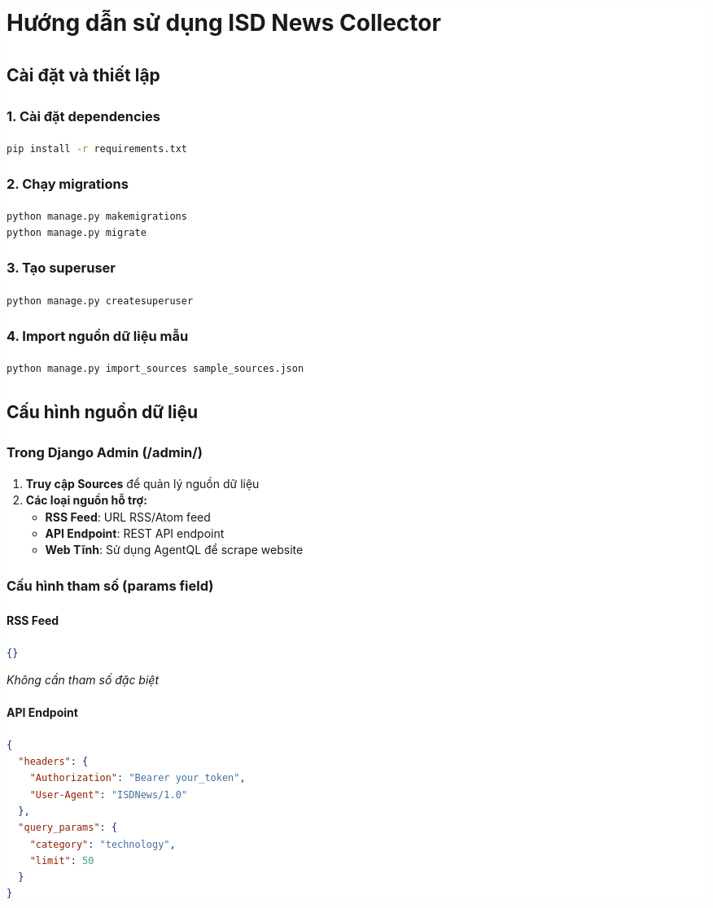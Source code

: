 # Hướng dẫn sử dụng ISD News Collector

## Cài đặt và thiết lập

### 1. Cài đặt dependencies
```bash
pip install -r requirements.txt
```

### 2. Chạy migrations
```bash
python manage.py makemigrations
python manage.py migrate
```

### 3. Tạo superuser
```bash
python manage.py createsuperuser
```

### 4. Import nguồn dữ liệu mẫu
```bash
python manage.py import_sources sample_sources.json
```

## Cấu hình nguồn dữ liệu

### Trong Django Admin (/admin/)

1. **Truy cập Sources** để quản lý nguồn dữ liệu
2. **Các loại nguồn hỗ trợ:**
   - **RSS Feed**: URL RSS/Atom feed
   - **API Endpoint**: REST API endpoint
   - **Web Tĩnh**: Sử dụng AgentQL để scrape website

### Cấu hình tham số (params field)

#### RSS Feed
```json
{}
```
*Không cần tham số đặc biệt*

#### API Endpoint
```json
{
  "headers": {
    "Authorization": "Bearer your_token",
    "User-Agent": "ISDNews/1.0"
  },
  "query_params": {
    "category": "technology",
    "limit": 50
  }
}
```
